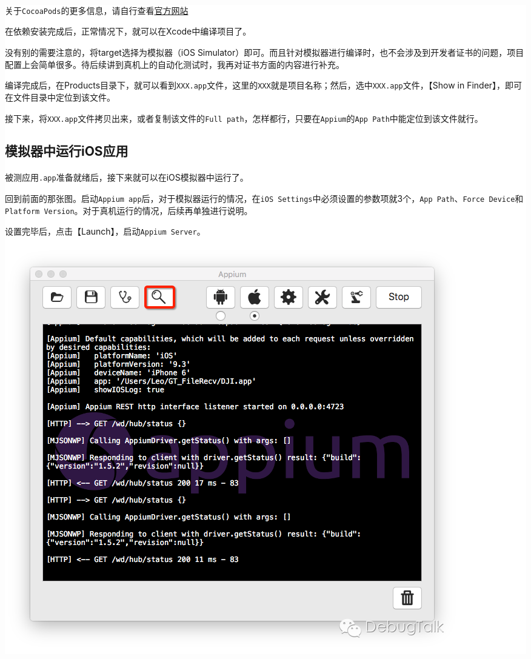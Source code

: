 关于`CocoaPods`的更多信息，请自行查看[官方网站](https://cocoapods.org)

在依赖安装完成后，正常情况下，就可以在Xcode中编译项目了。

没有别的需要注意的，将target选择为模拟器（iOS Simulator）即可。而且针对模拟器进行编译时，也不会涉及到开发者证书的问题，项目配置上会简单很多。待后续讲到真机上的自动化测试时，我再对证书方面的内容进行补充。

编译完成后，在Products目录下，就可以看到`XXX.app`文件，这里的`XXX`就是项目名称；然后，选中`XXX.app`文件，【Show in Finder】，即可在文件目录中定位到该文件。

接下来，将`XXX.app`文件拷贝出来，或者复制该文件的`Full path`，怎样都行，只要在`Appium`的`App Path`中能定位到该文件就行。

## 模拟器中运行iOS应用

被测应用`.app`准备就绪后，接下来就可以在iOS模拟器中运行了。

回到前面的那张图。启动`Appium app`后，对于模拟器运行的情况，在`iOS Settings`中必须设置的参数项就3个，`App Path`、`Force Device`和`Platform Version`。对于真机运行的情况，后续再单独进行说明。

设置完毕后，点击【Launch】，启动`Appium Server`。

![Appium inspector button](/images/Appium_Inspector_Button.jpg)
